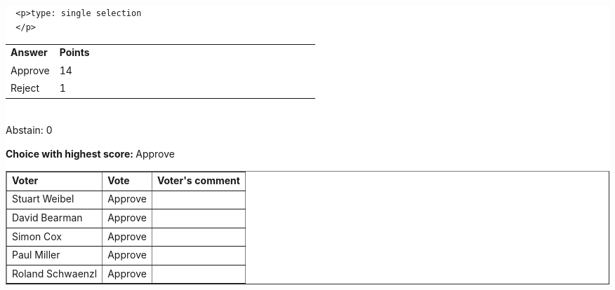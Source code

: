 </tbody>
</table>

      <p>type: single selection 
      </p>
<p>
      </p>
<table cellpadding="2">
        <tbody>
        <tr valign="top">
          <td><b>Answer</b></td>
          <td><b>Points</b></td>
</tr>
        <tr valign="top">
          <td>Approve</td>
          <td>14</td>
          <td><img height="10" src="Proposed%20Qualifiers%20Relation%20-%20Results_files/piros.gif" width="300"></td>
</tr>
        <tr valign="top">
          <td>Reject</td>
          <td>1</td>
          <td><img height="10" src="Proposed%20Qualifiers%20Relation%20-%20Results_files/piros.gif" width="21"></td>
</tr>
</tbody>
</table>

<br>Abstain: 0 
      <p><b>Choice with highest score: </b>Approve 
      </p>
<p>
      </p>
<table border="1" cellpadding="2">
        <tbody>
        <tr valign="top">
          <td><b>Voter</b></td>
          <td><b>Vote</b></td>
          <td><b>Voter's comment</b></td>
</tr>
        <tr valign="top">
          <td>Stuart Weibel</td>
          <td>Approve</td>
          <td> </td>
</tr>
        <tr valign="top">
          <td>David Bearman</td>
          <td>Approve</td>
          <td> </td>
</tr>
        <tr valign="top">
          <td>Simon Cox</td>
          <td>Approve</td>
          <td> </td>
</tr>
        <tr valign="top">
          <td>Paul Miller</td>
          <td>Approve</td>
          <td> </td>
</tr>
        <tr valign="top">
          <td>Roland Schwaenzl</td>
          <td>Approve</td>
          <td> </td>
</tr>